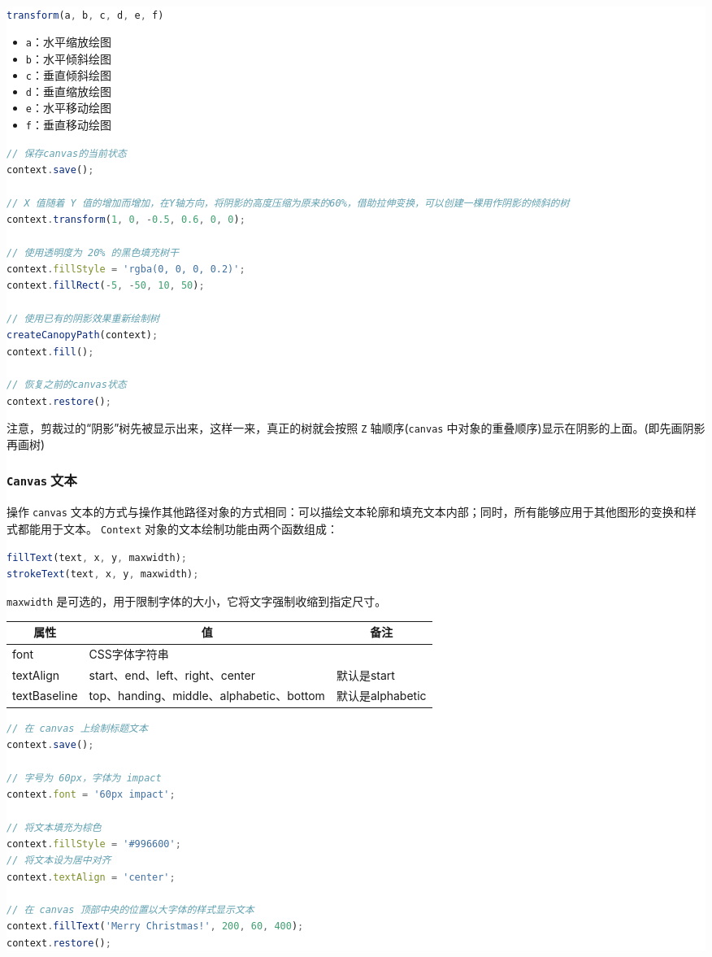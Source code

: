 ```javascript
transform(a, b, c, d, e, f)
```

- `a`：水平缩放绘图
- `b`：水平倾斜绘图
- `c`：垂直倾斜绘图
- `d`：垂直缩放绘图
- `e`：水平移动绘图
- `f`：垂直移动绘图

```javascript
// 保存canvas的当前状态
context.save();

// X 值随着 Y 值的增加而增加，在Y轴方向，将阴影的高度压缩为原来的60%，借助拉伸变换，可以创建一棵用作阴影的倾斜的树
context.transform(1, 0, -0.5, 0.6, 0, 0);

// 使用透明度为 20% 的黑色填充树干
context.fillStyle = 'rgba(0, 0, 0, 0.2)';
context.fillRect(-5, -50, 10, 50);

// 使用已有的阴影效果重新绘制树
createCanopyPath(context);
context.fill();

// 恢复之前的canvas状态
context.restore();
```

注意，剪裁过的“阴影”树先被显示出来，这样一来，真正的树就会按照 `Z` 轴顺序(`canvas` 中对象的重叠顺序)显示在阴影的上面。(即先画阴影再画树)

### `Canvas` 文本
操作 `canvas` 文本的方式与操作其他路径对象的方式相同：可以描绘文本轮廓和填充文本内部；同时，所有能够应用于其他图形的变换和样式都能用于文本。
`Context` 对象的文本绘制功能由两个函数组成：

```javascript
fillText(text, x, y, maxwidth);
strokeText(text, x, y, maxwidth);
```
 
`maxwidth` 是可选的，用于限制字体的大小，它将文字强制收缩到指定尺寸。

属性 | 值 | 备注
---|---|---
font | CSS字体字符串 | 
textAlign | start、end、left、right、center | 默认是start
textBaseline | top、handing、middle、alphabetic、bottom | 默认是alphabetic


```javascript
// 在 canvas 上绘制标题文本
context.save();

// 字号为 60px，字体为 impact
context.font = '60px impact';

// 将文本填充为棕色
context.fillStyle = '#996600';
// 将文本设为居中对齐
context.textAlign = 'center';

// 在 canvas 顶部中央的位置以大字体的样式显示文本
context.fillText('Merry Christmas!', 200, 60, 400);
context.restore();
```
